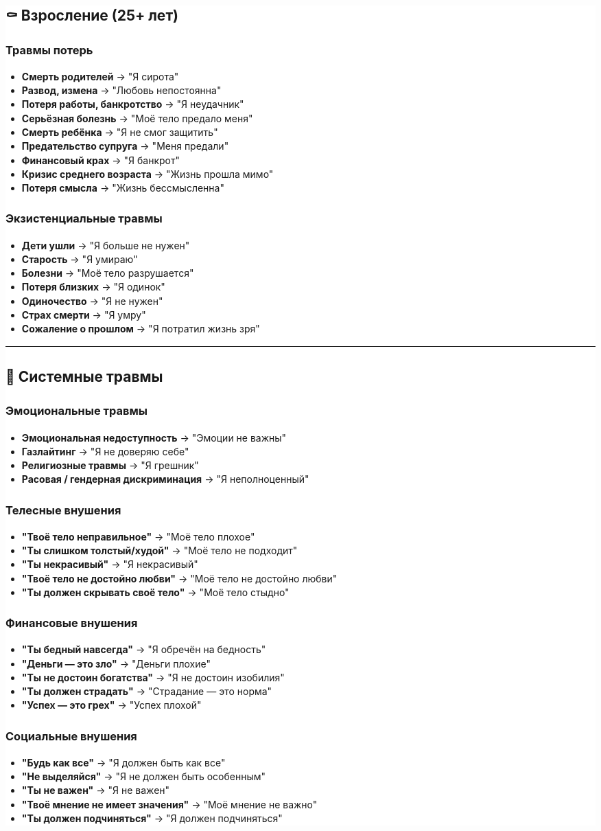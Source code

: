 
## ⚰️ Взросление (25+ лет)

### Травмы потерь
- **Смерть родителей** → "Я сирота"
- **Развод, измена** → "Любовь непостоянна"
- **Потеря работы, банкротство** → "Я неудачник"
- **Серьёзная болезнь** → "Моё тело предало меня"
- **Смерть ребёнка** → "Я не смог защитить"
- **Предательство супруга** → "Меня предали"
- **Финансовый крах** → "Я банкрот"
- **Кризис среднего возраста** → "Жизнь прошла мимо"
- **Потеря смысла** → "Жизнь бессмысленна"

### Экзистенциальные травмы
- **Дети ушли** → "Я больше не нужен"
- **Старость** → "Я умираю"
- **Болезни** → "Моё тело разрушается"
- **Потеря близких** → "Я одинок"
- **Одиночество** → "Я не нужен"
- **Страх смерти** → "Я умру"
- **Сожаление о прошлом** → "Я потратил жизнь зря"

---

## 🧠 Системные травмы

### Эмоциональные травмы
- **Эмоциональная недоступность** → "Эмоции не важны"
- **Газлайтинг** → "Я не доверяю себе"
- **Религиозные травмы** → "Я грешник"
- **Расовая / гендерная дискриминация** → "Я неполноценный"

### Телесные внушения
- **"Твоё тело неправильное"** → "Моё тело плохое"
- **"Ты слишком толстый/худой"** → "Моё тело не подходит"
- **"Ты некрасивый"** → "Я некрасивый"
- **"Твоё тело не достойно любви"** → "Моё тело не достойно любви"
- **"Ты должен скрывать своё тело"** → "Моё тело стыдно"

### Финансовые внушения
- **"Ты бедный навсегда"** → "Я обречён на бедность"
- **"Деньги — это зло"** → "Деньги плохие"
- **"Ты не достоин богатства"** → "Я не достоин изобилия"
- **"Ты должен страдать"** → "Страдание — это норма"
- **"Успех — это грех"** → "Успех плохой"

### Социальные внушения
- **"Будь как все"** → "Я должен быть как все"
- **"Не выделяйся"** → "Я не должен быть особенным"
- **"Ты не важен"** → "Я не важен"
- **"Твоё мнение не имеет значения"** → "Моё мнение не важно"
- **"Ты должен подчиняться"** → "Я должен подчиняться"
